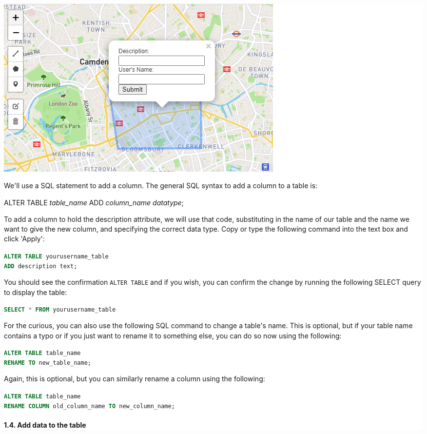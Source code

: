 ![testing interface screenshot](images/Lab7-1.png) 

We'll use a SQL statement to add a column. The general SQL syntax to add a column to a table is:

ALTER TABLE *table_name*
ADD *column_name datatype*;

To add a column to hold the description attribute, we will use that code, substituting in the name of our table and the name we want to give the new column, and specifying the correct data type. Copy or type the following command into the text box and click 'Apply':

```SQL
ALTER TABLE yourusername_table
ADD description text;
```

You should see the confirmation  `ALTER TABLE` and if you wish, you can confirm the change by running the following SELECT query to display the table: 

```SQL
SELECT * FROM yourusername_table
```

For the curious, you can also use the following SQL command to change a table's name. This is optional, but if your table name contains a typo or if you just want to rename it to something else, you can do so now using the following:  

```SQL
ALTER TABLE table_name
RENAME TO new_table_name;
```
Again, this is optional, but you can similarly rename a column using the following: 

```SQl
ALTER TABLE table_name
RENAME COLUMN old_column_name TO new_column_name;
```

#### 1.4. Add data to the table
